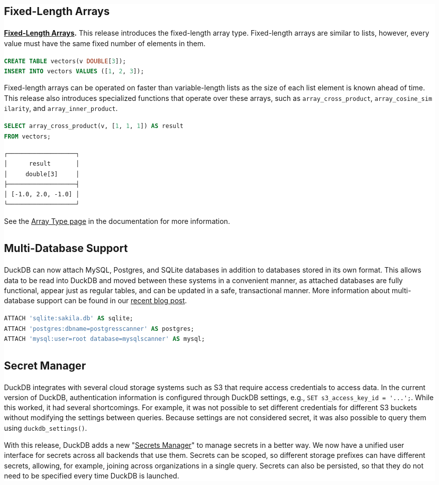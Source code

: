 ## Fixed-Length Arrays

**[Fixed-Length Arrays](https://github.com/duckdb/duckdb/pull/8983).** This release introduces the fixed-length array type. Fixed-length arrays are similar to lists, however, every value must have the same fixed number of elements in them.

```sql
CREATE TABLE vectors(v DOUBLE[3]);
INSERT INTO vectors VALUES ([1, 2, 3]);
```

Fixed-length arrays can be operated on faster than variable-length lists as the size of each list element is known ahead of time. This release also introduces specialized functions that operate over these arrays, such as `array_cross_product`, `array_cosine_similarity`, and `array_inner_product`.

```sql
SELECT array_cross_product(v, [1, 1, 1]) AS result
FROM vectors;
```

```text
┌───────────────────┐
│      result       │
│     double[3]     │
├───────────────────┤
│ [-1.0, 2.0, -1.0] │
└───────────────────┘
```

See the [Array Type page](/docs/sql/data_types/array) in the documentation for more information.

## Multi-Database Support

DuckDB can now attach MySQL, Postgres, and SQLite databases in addition to databases stored in its own format. This allows data to be read into DuckDB and moved between these systems in a convenient manner, as attached databases are fully functional, appear just as regular tables, and can be updated in a safe, transactional manner. More information about multi-database support can be found in our [recent blog post](/2024/01/26/multi-database-support-in-duckdb).

```sql
ATTACH 'sqlite:sakila.db' AS sqlite;
ATTACH 'postgres:dbname=postgresscanner' AS postgres;
ATTACH 'mysql:user=root database=mysqlscanner' AS mysql;
```

## Secret Manager

DuckDB integrates with several cloud storage systems such as S3 that require access credentials to access data. In the current version of DuckDB, authentication information is configured through DuckDB settings, e.g., `SET s3_access_key_id = '...';`. While this worked, it had several shortcomings. For example, it was not possible to set different credentials for different S3 buckets without modifying the settings between queries. Because settings are not considered secret, it was also possible to query them using `duckdb_settings()`.

With this release, DuckDB adds a new "[Secrets Manager](https://github.com/duckdb/duckdb/pull/10042)" to manage secrets in a better way. We now have a unified user interface for secrets across all backends that use them. Secrets can be scoped, so different storage prefixes can have different secrets, allowing, for example, joining across organizations in a single query. Secrets can also be persisted, so that they do not need to be specified every time DuckDB is launched.
